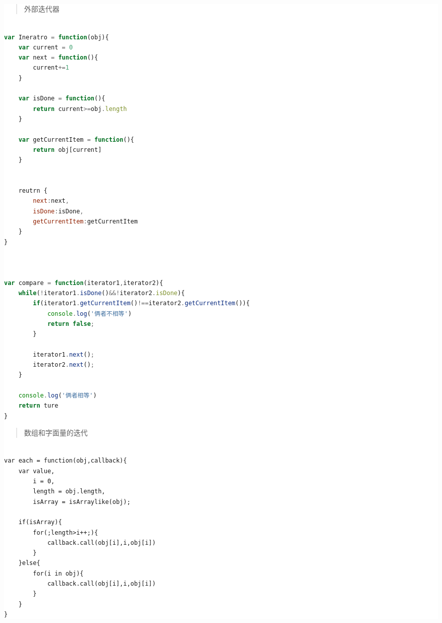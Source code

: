 
> 外部迭代器

```js

var Ineratro = function(obj){
	var current = 0
	var next = function(){
		current+=1
	}

	var isDone = function(){
		return current>=obj.length
	}

	var getCurrentItem = function(){
		return obj[current]
	}


	reutrn {
		next:next,
		isDone:isDone,
		getCurrentItem:getCurrentItem
	}
}



var compare = function(iterator1,iterator2){
	while(!iterator1.isDone()&&!iterator2.isDone){
		if(iterator1.getCurrentItem()!==iterator2.getCurrentItem()){
			console.log('俩者不相等')
			return false;
		}

		iterator1.next();
		iterator2.next();
	}

	console.log('俩者相等')
	return ture
}
```


>数组和字面量的迭代

```

var each = function(obj,callback){
	var value,
		i = 0,
		length = obj.length,
		isArray = isArraylike(obj);

	if(isArray){
		for(;length>i++;){
			callback.call(obj[i],i,obj[i])
		}
	}else{
		for(i in obj){
			callback.call(obj[i],i,obj[i])
		}
	}
}
```